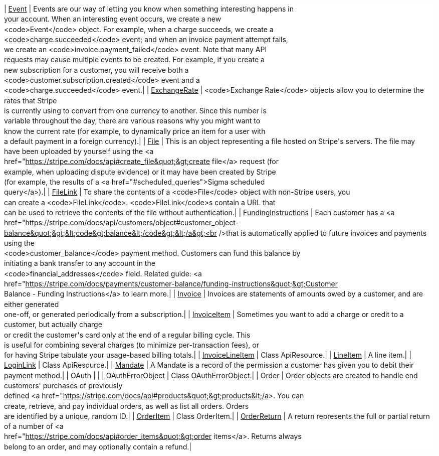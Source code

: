 | [Event](technical/classes/Stripe/Event.md) | Events are our way of letting you know when something interesting happens in<br />your account. When an interesting event occurs, we create a new<br />&lt;code&gt;Event&lt;/code&gt; object. For example, when a charge succeeds, we create a<br />&lt;code&gt;charge.succeeded&lt;/code&gt; event; and when an invoice payment attempt fails,<br />we create an &lt;code&gt;invoice.payment_failed&lt;/code&gt; event. Note that many API<br />requests may cause multiple events to be created. For example, if you create a<br />new subscription for a customer, you will receive both a<br />&lt;code&gt;customer.subscription.created&lt;/code&gt; event and a<br />&lt;code&gt;charge.succeeded&lt;/code&gt; event.|
| [ExchangeRate](technical/classes/Stripe/ExchangeRate.md) | &lt;code&gt;Exchange Rate&lt;/code&gt; objects allow you to determine the rates that Stripe<br />is currently using to convert from one currency to another. Since this number is<br />variable throughout the day, there are various reasons why you might want to<br />know the current rate (for example, to dynamically price an item for a user with<br />a default payment in a foreign currency).|
| [File](technical/classes/Stripe/File.md) | This is an object representing a file hosted on Stripe&#039;s servers. The file may<br />have been uploaded by yourself using the &lt;a<br />href=&quot;https://stripe.com/docs/api#create_file&quot;&gt;create file&lt;/a&gt; request (for<br />example, when uploading dispute evidence) or it may have been created by Stripe<br />(for example, the results of a &lt;a href=&quot;#scheduled_queries&quot;&gt;Sigma scheduled<br />query&lt;/a&gt;).|
| [FileLink](technical/classes/Stripe/FileLink.md) | To share the contents of a &lt;code&gt;File&lt;/code&gt; object with non-Stripe users, you<br />can create a &lt;code&gt;FileLink&lt;/code&gt;. &lt;code&gt;FileLink&lt;/code&gt;s contain a URL that<br />can be used to retrieve the contents of the file without authentication.|
| [FundingInstructions](technical/classes/Stripe/FundingInstructions.md) | Each customer has a &lt;a<br />href=&quot;https://stripe.com/docs/api/customers/object#customer_object-balance&quot;&gt;&lt;code&gt;balance&lt;/code&gt;&lt;/a&gt;<br />that is automatically applied to future invoices and payments using the<br />&lt;code&gt;customer_balance&lt;/code&gt; payment method. Customers can fund this balance by<br />initiating a bank transfer to any account in the<br />&lt;code&gt;financial_addresses&lt;/code&gt; field. Related guide: &lt;a<br />href=&quot;https://stripe.com/docs/payments/customer-balance/funding-instructions&quot;&gt;Customer<br />Balance - Funding Instructions&lt;/a&gt; to learn more.|
| [Invoice](technical/classes/Stripe/Invoice.md) | Invoices are statements of amounts owed by a customer, and are either generated<br />one-off, or generated periodically from a subscription.|
| [InvoiceItem](technical/classes/Stripe/InvoiceItem.md) | Sometimes you want to add a charge or credit to a customer, but actually charge<br />or credit the customer&#039;s card only at the end of a regular billing cycle. This<br />is useful for combining several charges (to minimize per-transaction fees), or<br />for having Stripe tabulate your usage-based billing totals.|
| [InvoiceLineItem](technical/classes/Stripe/InvoiceLineItem.md) | Class ApiResource.|
| [LineItem](technical/classes/Stripe/LineItem.md) | A line item.|
| [LoginLink](technical/classes/Stripe/LoginLink.md) | Class ApiResource.|
| [Mandate](technical/classes/Stripe/Mandate.md) | A Mandate is a record of the permission a customer has given you to debit their<br />payment method.|
| [OAuth](technical/classes/Stripe/OAuth.md) | |
| [OAuthErrorObject](technical/classes/Stripe/OAuthErrorObject.md) | Class OAuthErrorObject.|
| [Order](technical/classes/Stripe/Order.md) | Order objects are created to handle end customers&#039; purchases of previously<br />defined &lt;a href=&quot;https://stripe.com/docs/api#products&quot;&gt;products&lt;/a&gt;. You can<br />create, retrieve, and pay individual orders, as well as list all orders. Orders<br />are identified by a unique, random ID.|
| [OrderItem](technical/classes/Stripe/OrderItem.md) | Class OrderItem.|
| [OrderReturn](technical/classes/Stripe/OrderReturn.md) | A return represents the full or partial return of a number of &lt;a<br />href=&quot;https://stripe.com/docs/api#order_items&quot;&gt;order items&lt;/a&gt;. Returns always<br />belong to an order, and may optionally contain a refund.|
